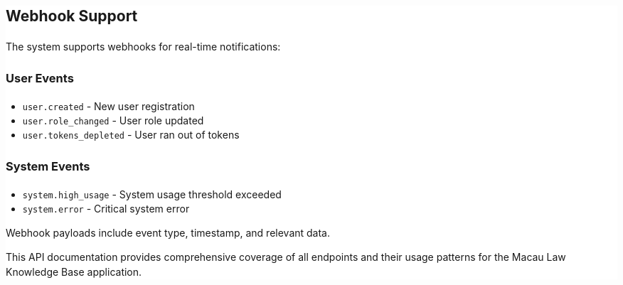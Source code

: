 ## Webhook Support

The system supports webhooks for real-time notifications:

### User Events
- `user.created` - New user registration
- `user.role_changed` - User role updated
- `user.tokens_depleted` - User ran out of tokens

### System Events
- `system.high_usage` - System usage threshold exceeded
- `system.error` - Critical system error

Webhook payloads include event type, timestamp, and relevant data.

This API documentation provides comprehensive coverage of all endpoints and their usage patterns for the Macau Law Knowledge Base application.
